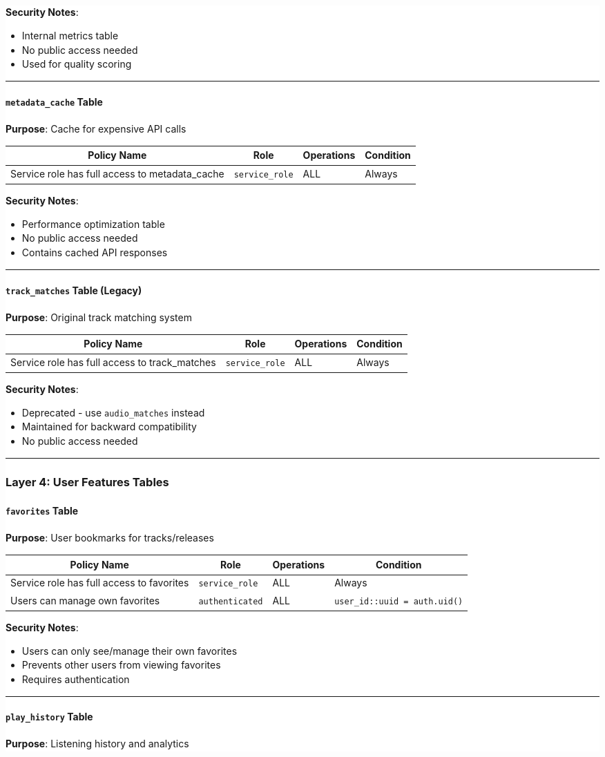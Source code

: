 **Security Notes**:
- Internal metrics table
- No public access needed
- Used for quality scoring

---

#### `metadata_cache` Table
**Purpose**: Cache for expensive API calls

| Policy Name | Role | Operations | Condition |
|------------|------|------------|-----------|
| Service role has full access to metadata_cache | `service_role` | ALL | Always |

**Security Notes**:
- Performance optimization table
- No public access needed
- Contains cached API responses

---

#### `track_matches` Table (Legacy)
**Purpose**: Original track matching system

| Policy Name | Role | Operations | Condition |
|------------|------|------------|-----------|
| Service role has full access to track_matches | `service_role` | ALL | Always |

**Security Notes**:
- Deprecated - use `audio_matches` instead
- Maintained for backward compatibility
- No public access needed

---

### Layer 4: User Features Tables

#### `favorites` Table
**Purpose**: User bookmarks for tracks/releases

| Policy Name | Role | Operations | Condition |
|------------|------|------------|-----------|
| Service role has full access to favorites | `service_role` | ALL | Always |
| Users can manage own favorites | `authenticated` | ALL | `user_id::uuid = auth.uid()` |

**Security Notes**:
- Users can only see/manage their own favorites
- Prevents other users from viewing favorites
- Requires authentication

---

#### `play_history` Table
**Purpose**: Listening history and analytics
